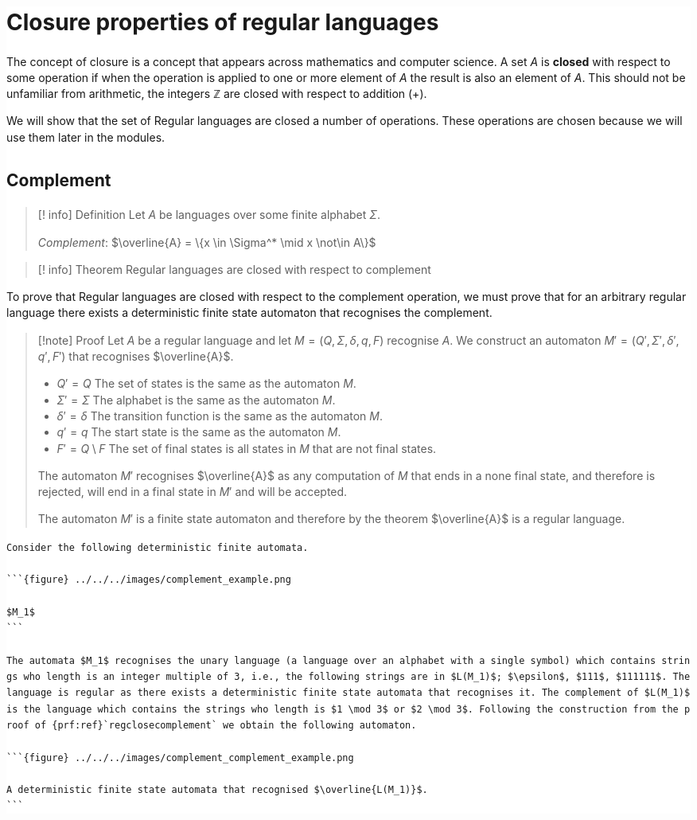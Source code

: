 # Closure properties of regular languages

The concept of closure is a concept that appears across mathematics and computer science. A set $A$ is **closed** with respect to some operation if when the operation is applied to one or more element of $A$ the result is also an element of $A$. This should not be unfamiliar from arithmetic, the integers $\mathbb{Z}$ are closed with respect to addition ($+$).

We will show that the set of Regular languages are closed a number of operations. These operations are chosen because we will use them later in the modules.

## Complement

> [! info] Definition
> Let $A$ be languages over some finite alphabet $\Sigma$.
> 
> *Complement*: $\overline{A} = \{x \in \Sigma^* \mid x \not\in A\}$ 

> [! info] Theorem
> Regular languages are closed with respect to complement

To prove that Regular languages are closed with respect to the complement operation, we must prove that for an arbitrary regular language there exists a deterministic finite state automaton that recognises the complement.

> [!note] Proof
> Let $A$ be a regular language and let $M=(Q, \Sigma, \delta, q, F)$ recognise $A$. We construct an automaton $M'=(Q', \Sigma', \delta', q', F')$ that recognises $\overline{A}$.
> - $Q'=Q$
> The set of states is the same as the automaton $M$.
> - $\Sigma'=\Sigma$
> The alphabet is the same as the automaton $M$.
> - $\delta'=\delta$
> The transition function is the same as the automaton $M$.
> - $q'=q$
> The start state is the same as the automaton $M$.
> - $F' = Q \setminus F$
> The set of final states is all states in $M$ that are not final states.
> 
> The automaton $M'$ recognises $\overline{A}$ as any computation of $M$ that ends in a none final state, and therefore is rejected, will end in a final state in $M'$ and will be accepted.
>
> The automaton $M'$ is a finite state automaton and therefore by the theorem $\overline{A}$ is a regular language.

````{prf:example}
Consider the following deterministic finite automata.

```{figure} ../../../images/complement_example.png

$M_1$
```

The automata $M_1$ recognises the unary language (a language over an alphabet with a single symbol) which contains strings who length is an integer multiple of 3, i.e., the following strings are in $L(M_1)$; $\epsilon$, $111$, $111111$. The language is regular as there exists a deterministic finite state automata that recognises it. The complement of $L(M_1)$ is the language which contains the strings who length is $1 \mod 3$ or $2 \mod 3$. Following the construction from the proof of {prf:ref}`regclosecomplement` we obtain the following automaton.

```{figure} ../../../images/complement_complement_example.png

A deterministic finite state automata that recognised $\overline{L(M_1)}$.
```
````
